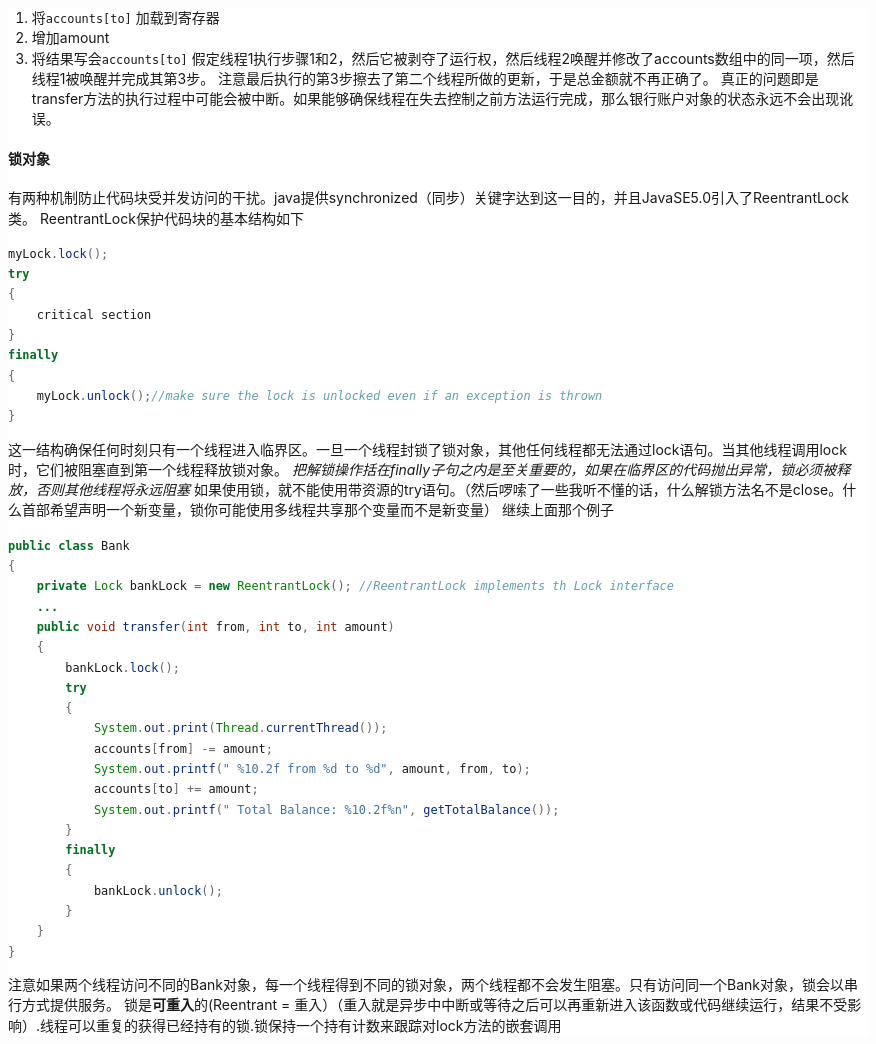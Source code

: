 1. 将`accounts[to]` 加载到寄存器
2. 增加amount
3. 将结果写会`accounts[to]`
假定线程1执行步骤1和2，然后它被剥夺了运行权，然后线程2唤醒并修改了accounts数组中的同一项，然后线程1被唤醒并完成其第3步。
注意最后执行的第3步擦去了第二个线程所做的更新，于是总金额就不再正确了。
真正的问题即是transfer方法的执行过程中可能会被中断。如果能够确保线程在失去控制之前方法运行完成，那么银行账户对象的状态永远不会出现讹误。

#### 锁对象
有两种机制防止代码块受并发访问的干扰。java提供synchronized（同步）关键字达到这一目的，并且JavaSE5.0引入了ReentrantLock类。
ReentrantLock保护代码块的基本结构如下
```java
myLock.lock();
try
{
    critical section
}
finally
{
    myLock.unlock();//make sure the lock is unlocked even if an exception is thrown
}
```
这一结构确保任何时刻只有一个线程进入临界区。一旦一个线程封锁了锁对象，其他任何线程都无法通过lock语句。当其他线程调用lock时，它们被阻塞直到第一个线程释放锁对象。
*把解锁操作括在finally子句之内是至关重要的，如果在临界区的代码抛出异常，锁必须被释放，否则其他线程将永远阻塞*
如果使用锁，就不能使用带资源的try语句。（然后啰嗦了一些我听不懂的话，什么解锁方法名不是close。什么首部希望声明一个新变量，锁你可能使用多线程共享那个变量而不是新变量）
继续上面那个例子
```java
public class Bank
{
    private Lock bankLock = new ReentrantLock(); //ReentrantLock implements th Lock interface
    ...
    public void transfer(int from, int to, int amount)
    {
        bankLock.lock();
        try
        {
            System.out.print(Thread.currentThread());
            accounts[from] -= amount;
            System.out.printf(" %10.2f from %d to %d", amount, from, to);
            accounts[to] += amount;
            System.out.printf(" Total Balance: %10.2f%n", getTotalBalance());
        }
        finally
        {
            bankLock.unlock();
        }
    }
}
```
注意如果两个线程访问不同的Bank对象，每一个线程得到不同的锁对象，两个线程都不会发生阻塞。只有访问同一个Bank对象，锁会以串行方式提供服务。
锁是**可重入**的(Reentrant = 重入）（重入就是异步中中断或等待之后可以再重新进入该函数或代码继续运行，结果不受影响）.线程可以重复的获得已经持有的锁.锁保持一个持有计数来跟踪对lock方法的嵌套调用
